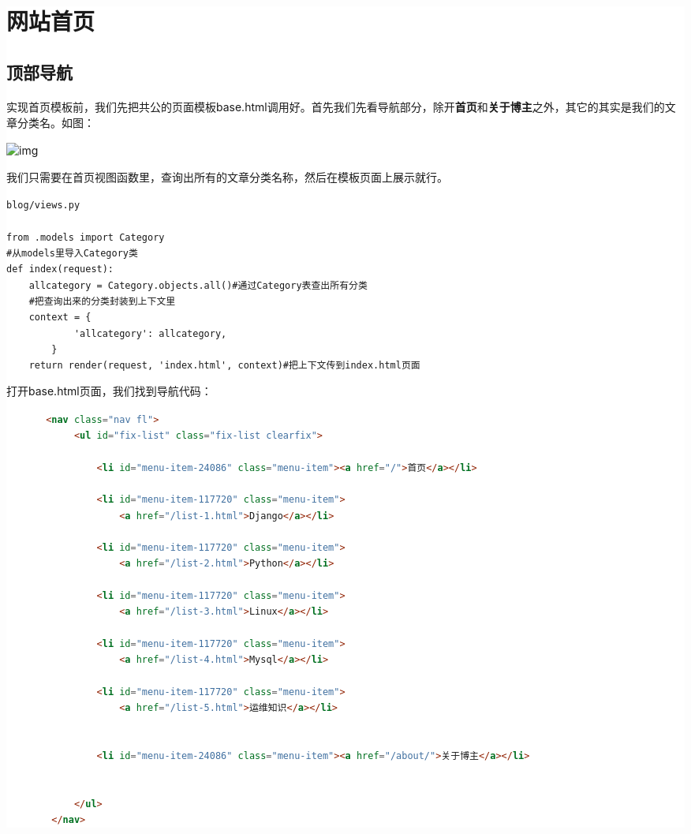 #  网站首页

## 顶部导航

实现首页模板前，我们先把共公的页面模板base.html调用好。首先我们先看导航部分，除开**首页**和**关于博主**之外，其它的其实是我们的文章分类名。如图：

![img](http://img.liuwenqi.com/blog/2019-10-21-164254.png)

我们只需要在首页视图函数里，查询出所有的文章分类名称，然后在模板页面上展示就行。

```html
blog/views.py

from .models import Category
#从models里导入Category类
def index(request):
    allcategory = Category.objects.all()#通过Category表查出所有分类
    #把查询出来的分类封装到上下文里
    context = {
            'allcategory': allcategory,
        }
    return render(request, 'index.html', context)#把上下文传到index.html页面
```

打开base.html页面，我们找到导航代码：

```html
       <nav class="nav fl">
            <ul id="fix-list" class="fix-list clearfix">

                <li id="menu-item-24086" class="menu-item"><a href="/">首页</a></li>

                <li id="menu-item-117720" class="menu-item">
                    <a href="/list-1.html">Django</a></li>

                <li id="menu-item-117720" class="menu-item">
                    <a href="/list-2.html">Python</a></li>

                <li id="menu-item-117720" class="menu-item">
                    <a href="/list-3.html">Linux</a></li>

                <li id="menu-item-117720" class="menu-item">
                    <a href="/list-4.html">Mysql</a></li>

                <li id="menu-item-117720" class="menu-item">
                    <a href="/list-5.html">运维知识</a></li>


                <li id="menu-item-24086" class="menu-item"><a href="/about/">关于博主</a></li>


            </ul>
        </nav>
```
